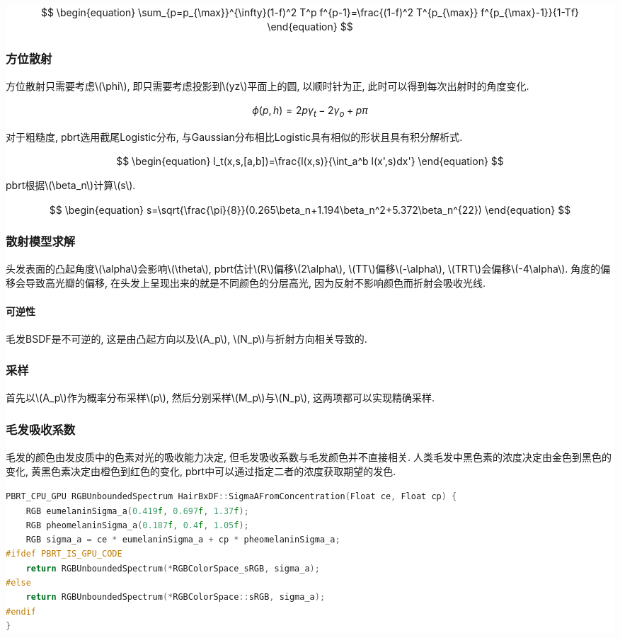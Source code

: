 $$
\begin{equation}
\sum_{p=p_{\max}}^{\infty}(1-f)^2 T^p f^{p-1}=\frac{(1-f)^2 T^{p_{\max}} f^{p_{\max}-1}}{1-Tf}
\end{equation}
$$

### 方位散射

方位散射只需要考虑\\(\phi\\), 即只需要考虑投影到\\(yz\\)平面上的圆, 以顺时针为正, 此时可以得到每次出射时的角度变化.

$$
\begin{equation}
\phi(p,h)=2p\gamma_t-2\gamma_o+p\pi
\end{equation}
$$

对于粗糙度, pbrt选用截尾Logistic分布, 与Gaussian分布相比Logistic具有相似的形状且具有积分解析式.

$$
\begin{equation}
l_t(x,s,[a,b])=\frac{l(x,s)}{\int_a^b l(x',s)dx'}
\end{equation}
$$

pbrt根据\\(\beta_n\\)计算\\(s\\).

$$
\begin{equation}
s=\sqrt{\frac{\pi}{8}}(0.265\beta_n+1.194\beta_n^2+5.372\beta_n^{22})
\end{equation}
$$

### 散射模型求解

头发表面的凸起角度\\(\alpha\\)会影响\\(\theta\\), pbrt估计\\(R\\)偏移\\(2\alpha\\), \\(TT\\)偏移\\(-\alpha\\), \\(TRT\\)会偏移\\(-4\alpha\\). 角度的偏移会导致高光瓣的偏移, 在头发上呈现出来的就是不同颜色的分层高光, 因为反射不影响颜色而折射会吸收光线.

#### 可逆性

毛发BSDF是不可逆的, 这是由凸起方向以及\\(A_p\\), \\(N_p\\)与折射方向相关导致的.

### 采样

首先以\\(A_p\\)作为概率分布采样\\(p\\), 然后分别采样\\(M_p\\)与\\(N_p\\), 这两项都可以实现精确采样.

### 毛发吸收系数

毛发的颜色由发皮质中的色素对光的吸收能力决定, 但毛发吸收系数与毛发颜色并不直接相关. 人类毛发中黑色素的浓度决定由金色到黑色的变化, 黄黑色素决定由橙色到红色的变化, pbrt中可以通过指定二者的浓度获取期望的发色.

```c++
PBRT_CPU_GPU RGBUnboundedSpectrum HairBxDF::SigmaAFromConcentration(Float ce, Float cp) {
    RGB eumelaninSigma_a(0.419f, 0.697f, 1.37f);
    RGB pheomelaninSigma_a(0.187f, 0.4f, 1.05f);
    RGB sigma_a = ce * eumelaninSigma_a + cp * pheomelaninSigma_a;
#ifdef PBRT_IS_GPU_CODE
    return RGBUnboundedSpectrum(*RGBColorSpace_sRGB, sigma_a);
#else
    return RGBUnboundedSpectrum(*RGBColorSpace::sRGB, sigma_a);
#endif
}
```
